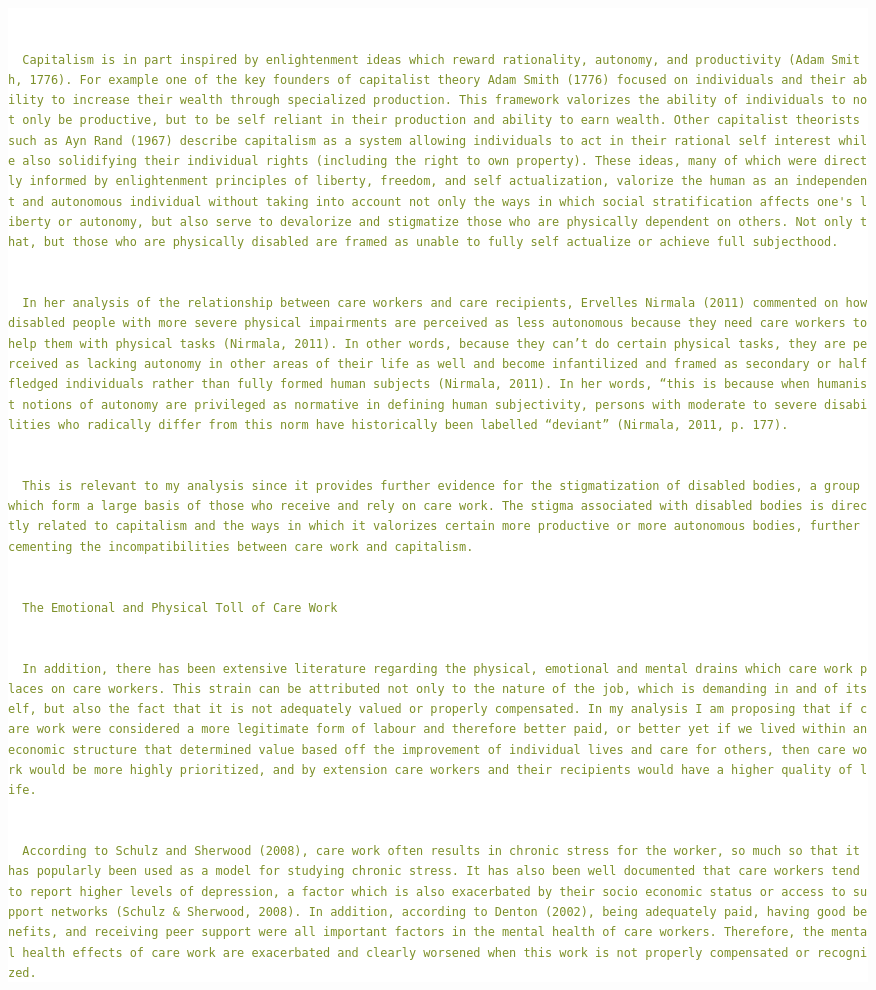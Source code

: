 ```yaml


  Capitalism is in part inspired by enlightenment ideas which reward rationality, autonomy, and productivity (Adam Smith, 1776). For example one of the key founders of capitalist theory Adam Smith (1776) focused on individuals and their ability to increase their wealth through specialized production. This framework valorizes the ability of individuals to not only be productive, but to be self reliant in their production and ability to earn wealth. Other capitalist theorists such as Ayn Rand (1967) describe capitalism as a system allowing individuals to act in their rational self interest while also solidifying their individual rights (including the right to own property). These ideas, many of which were directly informed by enlightenment principles of liberty, freedom, and self actualization, valorize the human as an independent and autonomous individual without taking into account not only the ways in which social stratification affects one's liberty or autonomy, but also serve to devalorize and stigmatize those who are physically dependent on others. Not only that, but those who are physically disabled are framed as unable to fully self actualize or achieve full subjecthood. 


  In her analysis of the relationship between care workers and care recipients, Ervelles Nirmala (2011) commented on how disabled people with more severe physical impairments are perceived as less autonomous because they need care workers to help them with physical tasks (Nirmala, 2011). In other words, because they can’t do certain physical tasks, they are perceived as lacking autonomy in other areas of their life as well and become infantilized and framed as secondary or half fledged individuals rather than fully formed human subjects (Nirmala, 2011). In her words, “this is because when humanist notions of autonomy are privileged as normative in defining human subjectivity, persons with moderate to severe disabilities who radically differ from this norm have historically been labelled “deviant” (Nirmala, 2011, p. 177).


  This is relevant to my analysis since it provides further evidence for the stigmatization of disabled bodies, a group which form a large basis of those who receive and rely on care work. The stigma associated with disabled bodies is directly related to capitalism and the ways in which it valorizes certain more productive or more autonomous bodies, further cementing the incompatibilities between care work and capitalism. 


  The Emotional and Physical Toll of Care Work


  In addition, there has been extensive literature regarding the physical, emotional and mental drains which care work places on care workers. This strain can be attributed not only to the nature of the job, which is demanding in and of itself, but also the fact that it is not adequately valued or properly compensated. In my analysis I am proposing that if care work were considered a more legitimate form of labour and therefore better paid, or better yet if we lived within an economic structure that determined value based off the improvement of individual lives and care for others, then care work would be more highly prioritized, and by extension care workers and their recipients would have a higher quality of life. 


  According to Schulz and Sherwood (2008), care work often results in chronic stress for the worker, so much so that it has popularly been used as a model for studying chronic stress. It has also been well documented that care workers tend to report higher levels of depression, a factor which is also exacerbated by their socio economic status or access to support networks (Schulz & Sherwood, 2008). In addition, according to Denton (2002), being adequately paid, having good benefits, and receiving peer support were all important factors in the mental health of care workers. Therefore, the mental health effects of care work are exacerbated and clearly worsened when this work is not properly compensated or recognized.


```